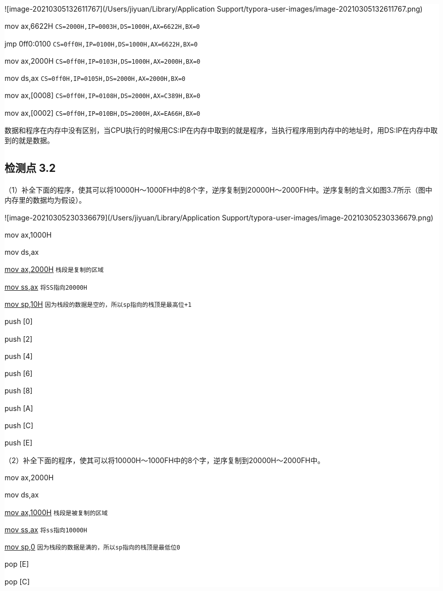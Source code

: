 ![image-20210305132611767](/Users/jiyuan/Library/Application Support/typora-user-images/image-20210305132611767.png)

mov ax,6622H `CS=2000H,IP=0003H,DS=1000H,AX=6622H,BX=0`

jmp 0ff0:0100 `CS=0ff0H,IP=0100H,DS=1000H,AX=6622H,BX=0`

mov ax,2000H `CS=0ff0H,IP=0103H,DS=1000H,AX=2000H,BX=0`

mov ds,ax `CS=0ff0H,IP=0105H,DS=2000H,AX=2000H,BX=0`

mov ax,[0008] `CS=0ff0H,IP=0108H,DS=2000H,AX=C389H,BX=0`

mov ax,[0002] `CS=0ff0H,IP=010BH,DS=2000H,AX=EA66H,BX=0`

数据和程序在内存中没有区别，当CPU执行的时候用CS:IP在内存中取到的就是程序，当执行程序用到内存中的地址时，用DS:IP在内存中取到的就是数据。

## 检测点 3.2

（1）补全下面的程序，使其可以将10000H～1000FH中的8个字，逆序复制到20000H～2000FH中。逆序复制的含义如图3.7所示（图中内存里的数据均为假设）。

![image-20210305230336679](/Users/jiyuan/Library/Application Support/typora-user-images/image-20210305230336679.png)

mov ax,1000H

mov ds,ax

<u>mov ax,2000H</u> `栈段是复制的区域`

<u>mov ss,ax</u> `将SS指向20000H`

<u>mov sp,10H</u> `因为栈段的数据是空的，所以sp指向的栈顶是最高位+1`

push [0]

push [2]

push [4]

push [6]

push [8]

push [A]

push [C]

push [E]

（2）补全下面的程序，使其可以将10000H～1000FH中的8个字，逆序复制到20000H～2000FH中。

mov ax,2000H

mov ds,ax

<u>mov ax,1000H</u>  `栈段是被复制的区域`

<u>mov ss,ax</u> `将ss指向10000H`

<u>mov sp,0</u>  `因为栈段的数据是满的，所以sp指向的栈顶是最低位0`

pop [E]

pop [C]
